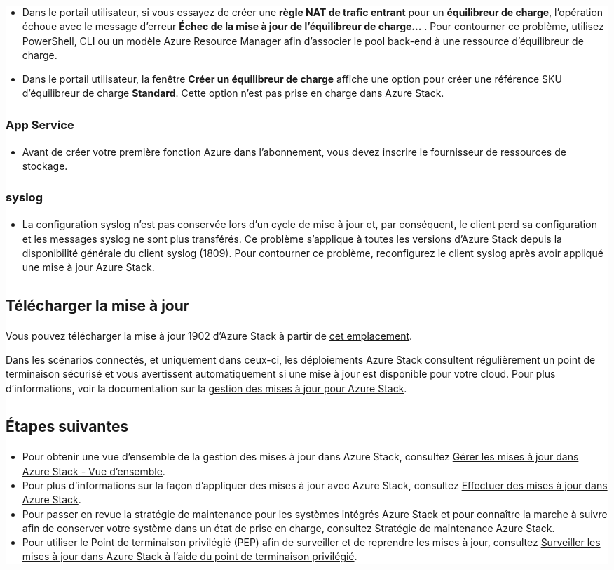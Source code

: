 - Dans le portail utilisateur, si vous essayez de créer une **règle NAT de trafic entrant** pour un **équilibreur de charge**, l’opération échoue avec le message d’erreur **Échec de la mise à jour de l’équilibreur de charge...** .  Pour contourner ce problème, utilisez PowerShell, CLI ou un modèle Azure Resource Manager afin d’associer le pool back-end à une ressource d’équilibreur de charge.

- Dans le portail utilisateur, la fenêtre **Créer un équilibreur de charge** affiche une option pour créer une référence SKU d’équilibreur de charge **Standard**. Cette option n’est pas prise en charge dans Azure Stack.



### <a name="app-service"></a>App Service

 
- Avant de créer votre première fonction Azure dans l’abonnement, vous devez inscrire le fournisseur de ressources de stockage.




 



### <a name="syslog"></a>syslog 

- La configuration syslog n’est pas conservée lors d’un cycle de mise à jour et, par conséquent, le client perd sa configuration et les messages syslog ne sont plus transférés. Ce problème s’applique à toutes les versions d’Azure Stack depuis la disponibilité générale du client syslog (1809). Pour contourner ce problème, reconfigurez le client syslog après avoir appliqué une mise à jour Azure Stack.

## <a name="download-the-update"></a>Télécharger la mise à jour

Vous pouvez télécharger la mise à jour 1902 d’Azure Stack à partir de [cet emplacement](https://aka.ms/azurestackupdatedownload). 

Dans les scénarios connectés, et uniquement dans ceux-ci, les déploiements Azure Stack consultent régulièrement un point de terminaison sécurisé et vous avertissent automatiquement si une mise à jour est disponible pour votre cloud. Pour plus d’informations, voir la documentation sur la [gestion des mises à jour pour Azure Stack](../azure-stack-updates.md#how-to-know-an-update-is-available).

## <a name="next-steps"></a>Étapes suivantes

- Pour obtenir une vue d’ensemble de la gestion des mises à jour dans Azure Stack, consultez [Gérer les mises à jour dans Azure Stack - Vue d’ensemble](../azure-stack-updates.md).  
- Pour plus d’informations sur la façon d’appliquer des mises à jour avec Azure Stack, consultez [Effectuer des mises à jour dans Azure Stack](../azure-stack-apply-updates.md).
- Pour passer en revue la stratégie de maintenance pour les systèmes intégrés Azure Stack et pour connaître la marche à suivre afin de conserver votre système dans un état de prise en charge, consultez [Stratégie de maintenance Azure Stack](../azure-stack-servicing-policy.md).  
- Pour utiliser le Point de terminaison privilégié (PEP) afin de surveiller et de reprendre les mises à jour, consultez [Surveiller les mises à jour dans Azure Stack à l’aide du point de terminaison privilégié](../azure-stack-monitor-update.md).  
